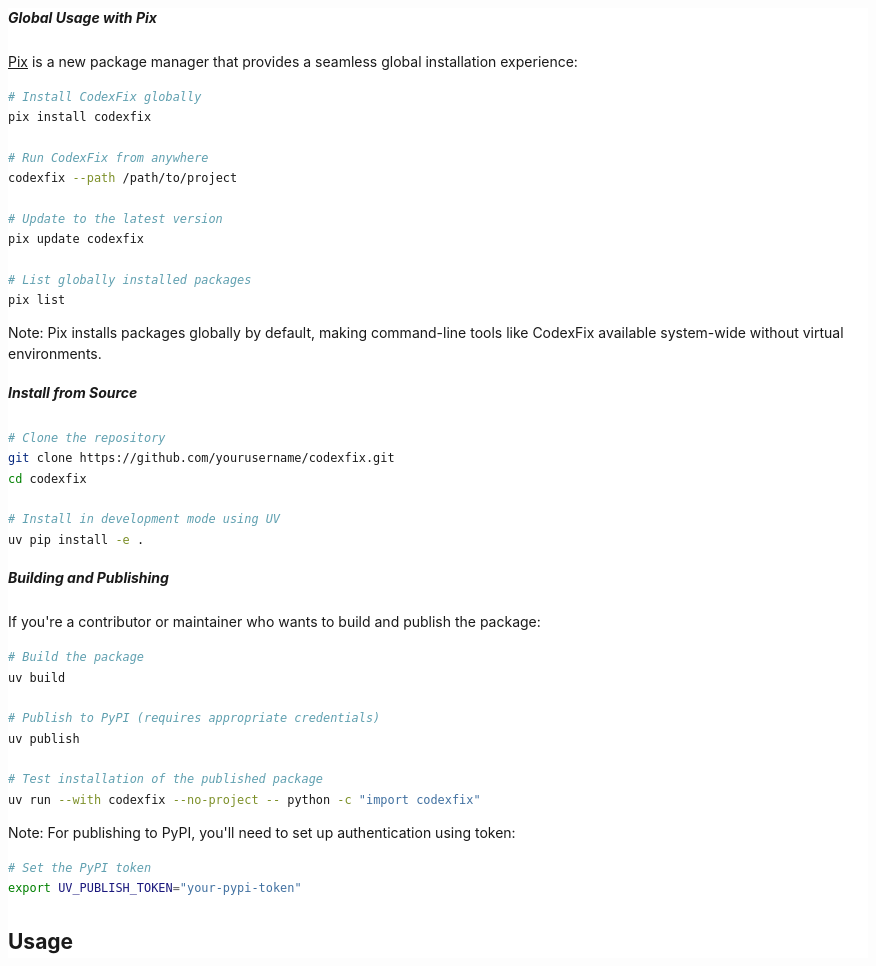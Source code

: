 ##### Global Usage with Pix

[Pix](https://astral.sh/pix) is a new package manager that provides a seamless global installation experience:

```bash
# Install CodexFix globally
pix install codexfix

# Run CodexFix from anywhere
codexfix --path /path/to/project

# Update to the latest version
pix update codexfix

# List globally installed packages
pix list
```

Note: Pix installs packages globally by default, making command-line tools like CodexFix available system-wide without virtual environments.

##### Install from Source

```bash
# Clone the repository
git clone https://github.com/yourusername/codexfix.git
cd codexfix

# Install in development mode using UV
uv pip install -e .
```

##### Building and Publishing

If you're a contributor or maintainer who wants to build and publish the package:

```bash
# Build the package
uv build

# Publish to PyPI (requires appropriate credentials)
uv publish

# Test installation of the published package
uv run --with codexfix --no-project -- python -c "import codexfix"
```

Note: For publishing to PyPI, you'll need to set up authentication using token:
```bash
# Set the PyPI token
export UV_PUBLISH_TOKEN="your-pypi-token"
```

## Usage
